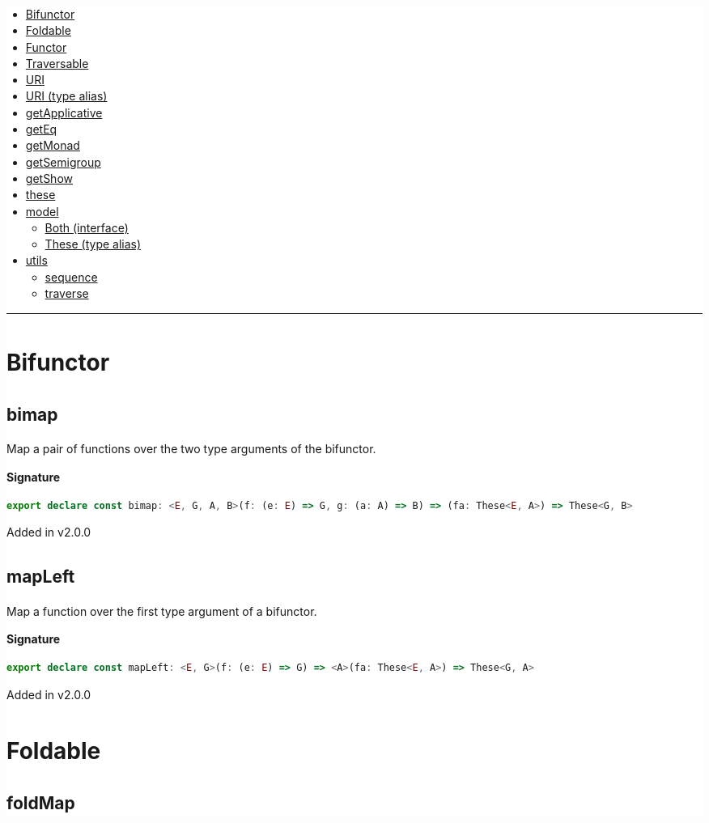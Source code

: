   - [Bifunctor](#bifunctor-1)
  - [Foldable](#foldable-1)
  - [Functor](#functor-1)
  - [Traversable](#traversable)
  - [URI](#uri)
  - [URI (type alias)](#uri-type-alias)
  - [getApplicative](#getapplicative)
  - [getEq](#geteq)
  - [getMonad](#getmonad)
  - [getSemigroup](#getsemigroup)
  - [getShow](#getshow)
  - [these](#these)
- [model](#model)
  - [Both (interface)](#both-interface)
  - [These (type alias)](#these-type-alias)
- [utils](#utils)
  - [sequence](#sequence)
  - [traverse](#traverse)

---

# Bifunctor

## bimap

Map a pair of functions over the two type arguments of the bifunctor.

**Signature**

```ts
export declare const bimap: <E, G, A, B>(f: (e: E) => G, g: (a: A) => B) => (fa: These<E, A>) => These<G, B>
```

Added in v2.0.0

## mapLeft

Map a function over the first type argument of a bifunctor.

**Signature**

```ts
export declare const mapLeft: <E, G>(f: (e: E) => G) => <A>(fa: These<E, A>) => These<G, A>
```

Added in v2.0.0

# Foldable

## foldMap
